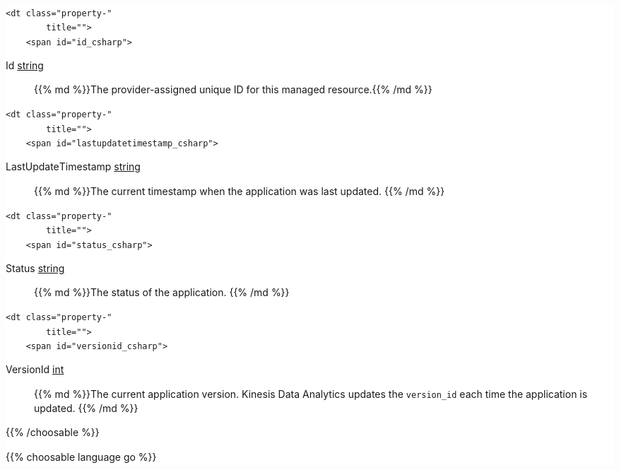     <dt class="property-"
            title="">
        <span id="id_csharp">
<a href="#id_csharp" style="color: inherit; text-decoration: inherit;">Id</a>
</span> 
        <span class="property-indicator"></span>
        <span class="property-type"><a href="https://docs.microsoft.com/en-us/dotnet/csharp/language-reference/builtin-types/built-in-types">string</a></span>
    </dt>
    <dd>{{% md %}}The provider-assigned unique ID for this managed resource.{{% /md %}}</dd>

    <dt class="property-"
            title="">
        <span id="lastupdatetimestamp_csharp">
<a href="#lastupdatetimestamp_csharp" style="color: inherit; text-decoration: inherit;">Last<wbr>Update<wbr>Timestamp</a>
</span> 
        <span class="property-indicator"></span>
        <span class="property-type"><a href="https://docs.microsoft.com/en-us/dotnet/csharp/language-reference/builtin-types/built-in-types">string</a></span>
    </dt>
    <dd>{{% md %}}The current timestamp when the application was last updated.
{{% /md %}}</dd>

    <dt class="property-"
            title="">
        <span id="status_csharp">
<a href="#status_csharp" style="color: inherit; text-decoration: inherit;">Status</a>
</span> 
        <span class="property-indicator"></span>
        <span class="property-type"><a href="https://docs.microsoft.com/en-us/dotnet/csharp/language-reference/builtin-types/built-in-types">string</a></span>
    </dt>
    <dd>{{% md %}}The status of the application.
{{% /md %}}</dd>

    <dt class="property-"
            title="">
        <span id="versionid_csharp">
<a href="#versionid_csharp" style="color: inherit; text-decoration: inherit;">Version<wbr>Id</a>
</span> 
        <span class="property-indicator"></span>
        <span class="property-type"><a href="https://docs.microsoft.com/en-us/dotnet/csharp/language-reference/builtin-types/built-in-types">int</a></span>
    </dt>
    <dd>{{% md %}}The current application version. Kinesis Data Analytics updates the `version_id` each time the application is updated.
{{% /md %}}</dd>

</dl>
{{% /choosable %}}


{{% choosable language go %}}
<dl class="resources-properties">
